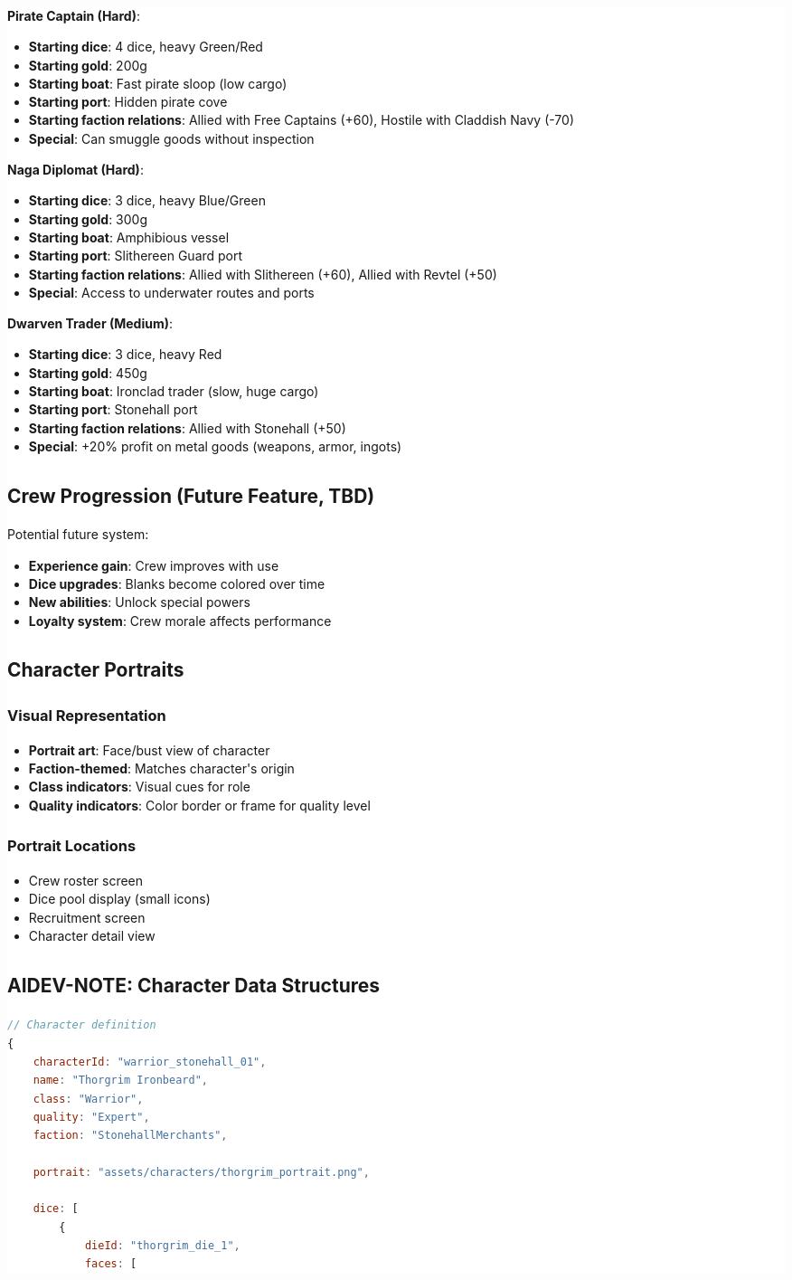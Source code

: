 **Pirate Captain (Hard)**:
- **Starting dice**: 4 dice, heavy Green/Red
- **Starting gold**: 200g
- **Starting boat**: Fast pirate sloop (low cargo)
- **Starting port**: Hidden pirate cove
- **Starting faction relations**: Allied with Free Captains (+60), Hostile with Claddish Navy (-70)
- **Special**: Can smuggle goods without inspection

**Naga Diplomat (Hard)**:
- **Starting dice**: 3 dice, heavy Blue/Green
- **Starting gold**: 300g
- **Starting boat**: Amphibious vessel
- **Starting port**: Slithereen Guard port
- **Starting faction relations**: Allied with Slithereen (+60), Allied with Revtel (+50)
- **Special**: Access to underwater routes and ports

**Dwarven Trader (Medium)**:
- **Starting dice**: 3 dice, heavy Red
- **Starting gold**: 450g
- **Starting boat**: Ironclad trader (slow, huge cargo)
- **Starting port**: Stonehall port
- **Starting faction relations**: Allied with Stonehall (+50)
- **Special**: +20% profit on metal goods (weapons, armor, ingots)

## Crew Progression (Future Feature, TBD)

Potential future system:
- **Experience gain**: Crew improves with use
- **Dice upgrades**: Blanks become colored over time
- **New abilities**: Unlock special powers
- **Loyalty system**: Crew morale affects performance

## Character Portraits

### Visual Representation
- **Portrait art**: Face/bust view of character
- **Faction-themed**: Matches character's origin
- **Class indicators**: Visual cues for role
- **Quality indicators**: Color border or frame for quality level

### Portrait Locations
- Crew roster screen
- Dice pool display (small icons)
- Recruitment screen
- Character detail view

## AIDEV-NOTE: Character Data Structures

```javascript
// Character definition
{
    characterId: "warrior_stonehall_01",
    name: "Thorgrim Ironbeard",
    class: "Warrior",
    quality: "Expert",
    faction: "StonehallMerchants",
    
    portrait: "assets/characters/thorgrim_portrait.png",
    
    dice: [
        {
            dieId: "thorgrim_die_1",
            faces: [
```